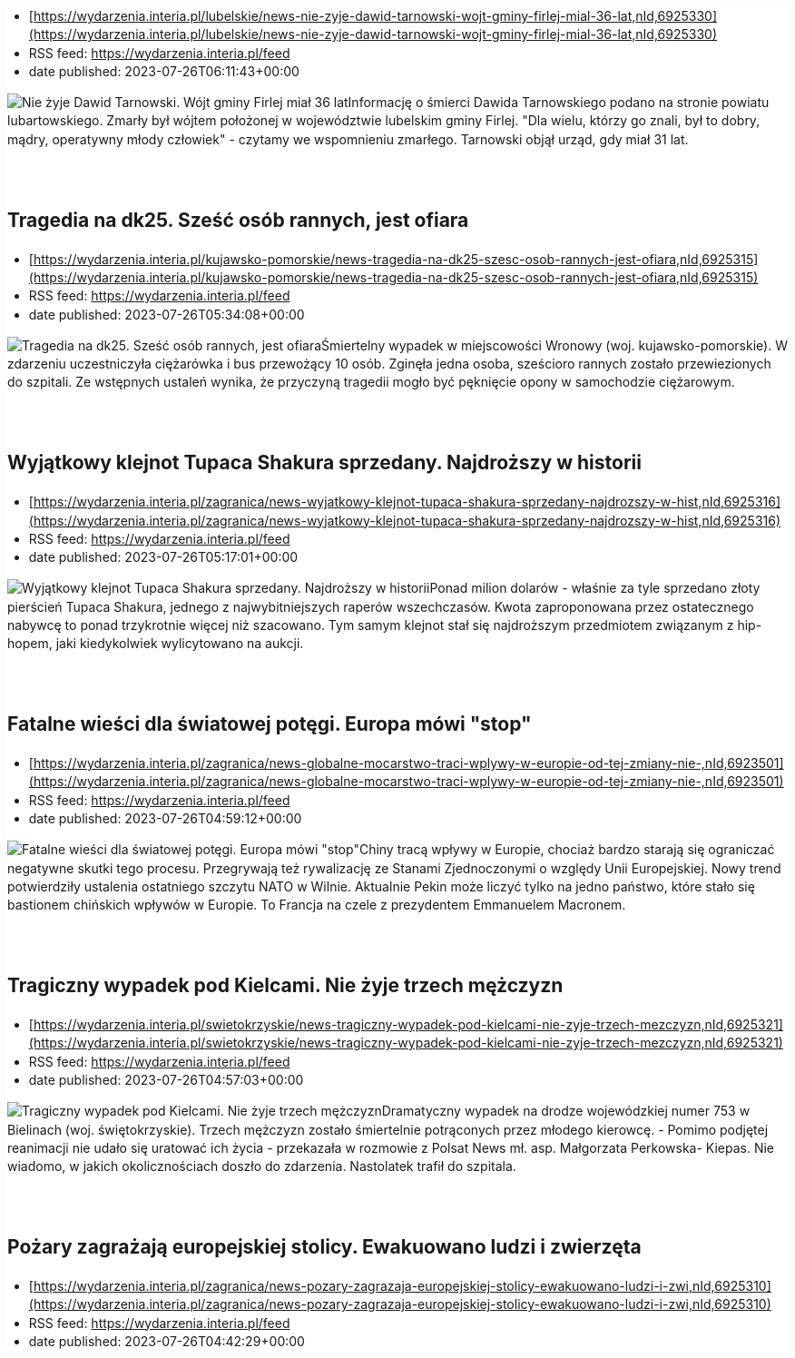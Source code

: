  - [https://wydarzenia.interia.pl/lubelskie/news-nie-zyje-dawid-tarnowski-wojt-gminy-firlej-mial-36-lat,nId,6925330](https://wydarzenia.interia.pl/lubelskie/news-nie-zyje-dawid-tarnowski-wojt-gminy-firlej-mial-36-lat,nId,6925330)
 - RSS feed: https://wydarzenia.interia.pl/feed
 - date published: 2023-07-26T06:11:43+00:00

<p><a href="https://wydarzenia.interia.pl/lubelskie/news-nie-zyje-dawid-tarnowski-wojt-gminy-firlej-mial-36-lat,nId,6925330"><img align="left" alt="Nie żyje Dawid Tarnowski. Wójt gminy Firlej miał 36 lat" src="https://i.iplsc.com/nie-zyje-dawid-tarnowski-wojt-gminy-firlej-mial-36-lat/000HG8QL41U7GQBB-C321.jpg" /></a>Informację o śmierci Dawida Tarnowskiego podano na stronie powiatu lubartowskiego. Zmarły był wójtem położonej w województwie lubelskim gminy Firlej. &quot;Dla wielu, którzy go znali, był to dobry, mądry, operatywny młody człowiek&quot; - czytamy we wspomnieniu zmarłego. Tarnowski objął urząd, gdy miał 31 lat.</p><br clear="all" />

## Tragedia na dk25. Sześć osób rannych, jest ofiara
 - [https://wydarzenia.interia.pl/kujawsko-pomorskie/news-tragedia-na-dk25-szesc-osob-rannych-jest-ofiara,nId,6925315](https://wydarzenia.interia.pl/kujawsko-pomorskie/news-tragedia-na-dk25-szesc-osob-rannych-jest-ofiara,nId,6925315)
 - RSS feed: https://wydarzenia.interia.pl/feed
 - date published: 2023-07-26T05:34:08+00:00

<p><a href="https://wydarzenia.interia.pl/kujawsko-pomorskie/news-tragedia-na-dk25-szesc-osob-rannych-jest-ofiara,nId,6925315"><img align="left" alt="Tragedia na dk25. Sześć osób rannych, jest ofiara" src="https://i.iplsc.com/tragedia-na-dk25-szesc-osob-rannych-jest-ofiara/000CTQ63KLD00WME-C321.jpg" /></a>Śmiertelny wypadek w miejscowości Wronowy (woj. kujawsko-pomorskie). W zdarzeniu uczestniczyła ciężarówka i bus przewożący 10 osób. Zginęła jedna osoba, sześcioro rannych zostało przewiezionych do szpitali. Ze wstępnych ustaleń wynika, że przyczyną tragedii mogło być pęknięcie opony w samochodzie ciężarowym.</p><br clear="all" />

## Wyjątkowy klejnot Tupaca Shakura sprzedany. Najdroższy w historii
 - [https://wydarzenia.interia.pl/zagranica/news-wyjatkowy-klejnot-tupaca-shakura-sprzedany-najdrozszy-w-hist,nId,6925316](https://wydarzenia.interia.pl/zagranica/news-wyjatkowy-klejnot-tupaca-shakura-sprzedany-najdrozszy-w-hist,nId,6925316)
 - RSS feed: https://wydarzenia.interia.pl/feed
 - date published: 2023-07-26T05:17:01+00:00

<p><a href="https://wydarzenia.interia.pl/zagranica/news-wyjatkowy-klejnot-tupaca-shakura-sprzedany-najdrozszy-w-hist,nId,6925316"><img align="left" alt="Wyjątkowy klejnot Tupaca Shakura sprzedany. Najdroższy w historii" src="https://i.iplsc.com/wyjatkowy-klejnot-tupaca-shakura-sprzedany-najdrozszy-w-hist/000HG8NP1KTHXBOI-C321.jpg" /></a>Ponad milion dolarów - właśnie za tyle sprzedano złoty pierścień Tupaca Shakura, jednego z najwybitniejszych raperów wszechczasów. Kwota zaproponowana przez ostatecznego nabywcę to ponad trzykrotnie więcej niż szacowano. Tym samym klejnot stał się najdroższym przedmiotem związanym z hip-hopem, jaki kiedykolwiek wylicytowano na aukcji.</p><br clear="all" />

## Fatalne wieści dla światowej potęgi. Europa mówi "stop"
 - [https://wydarzenia.interia.pl/zagranica/news-globalne-mocarstwo-traci-wplywy-w-europie-od-tej-zmiany-nie-,nId,6923501](https://wydarzenia.interia.pl/zagranica/news-globalne-mocarstwo-traci-wplywy-w-europie-od-tej-zmiany-nie-,nId,6923501)
 - RSS feed: https://wydarzenia.interia.pl/feed
 - date published: 2023-07-26T04:59:12+00:00

<p><a href="https://wydarzenia.interia.pl/zagranica/news-globalne-mocarstwo-traci-wplywy-w-europie-od-tej-zmiany-nie-,nId,6923501"><img align="left" alt="Fatalne wieści dla światowej potęgi. Europa mówi &quot;stop&quot;" src="https://i.iplsc.com/fatalne-wiesci-dla-swiatowej-potegi-europa-mowi-stop/000HG4VV6RCF37R8-C321.jpg" /></a>Chiny tracą wpływy w Europie, chociaż bardzo starają się ograniczać negatywne skutki tego procesu. Przegrywają też rywalizację ze Stanami Zjednoczonymi o względy Unii Europejskiej. Nowy trend potwierdziły ustalenia ostatniego szczytu NATO w Wilnie. Aktualnie Pekin może liczyć tylko na jedno państwo, które stało się bastionem chińskich wpływów w Europie. To Francja na czele z prezydentem Emmanuelem Macronem. </p><br clear="all" />

## Tragiczny wypadek pod Kielcami. Nie żyje trzech mężczyzn
 - [https://wydarzenia.interia.pl/swietokrzyskie/news-tragiczny-wypadek-pod-kielcami-nie-zyje-trzech-mezczyzn,nId,6925321](https://wydarzenia.interia.pl/swietokrzyskie/news-tragiczny-wypadek-pod-kielcami-nie-zyje-trzech-mezczyzn,nId,6925321)
 - RSS feed: https://wydarzenia.interia.pl/feed
 - date published: 2023-07-26T04:57:03+00:00

<p><a href="https://wydarzenia.interia.pl/swietokrzyskie/news-tragiczny-wypadek-pod-kielcami-nie-zyje-trzech-mezczyzn,nId,6925321"><img align="left" alt="Tragiczny wypadek pod Kielcami. Nie żyje trzech mężczyzn" src="https://i.iplsc.com/tragiczny-wypadek-pod-kielcami-nie-zyje-trzech-mezczyzn/000HG8PFB6X8C3DL-C321.jpg" /></a>Dramatyczny wypadek na drodze wojewódzkiej numer 753 w Bielinach (woj. świętokrzyskie). Trzech mężczyzn zostało śmiertelnie potrąconych przez młodego kierowcę. - Pomimo podjętej reanimacji nie udało się uratować ich życia - przekazała w rozmowie z Polsat News mł. asp. Małgorzata Perkowska- Kiepas. Nie wiadomo, w jakich okolicznościach doszło do zdarzenia. Nastolatek trafił do szpitala.</p><br clear="all" />

## Pożary zagrażają europejskiej stolicy. Ewakuowano ludzi i zwierzęta
 - [https://wydarzenia.interia.pl/zagranica/news-pozary-zagrazaja-europejskiej-stolicy-ewakuowano-ludzi-i-zwi,nId,6925310](https://wydarzenia.interia.pl/zagranica/news-pozary-zagrazaja-europejskiej-stolicy-ewakuowano-ludzi-i-zwi,nId,6925310)
 - RSS feed: https://wydarzenia.interia.pl/feed
 - date published: 2023-07-26T04:42:29+00:00
